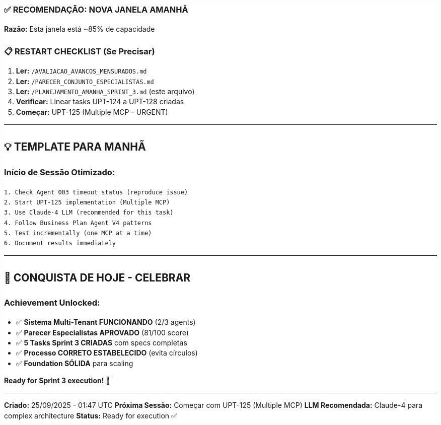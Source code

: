 ### **✅ RECOMENDAÇÃO: NOVA JANELA AMANHÃ**
**Razão:** Esta janela está ~85% de capacidade

### **📋 RESTART CHECKLIST (Se Precisar)**
1. **Ler:** `/AVALIACAO_AVANCOS_MENSURADOS.md`
2. **Ler:** `/PARECER_CONJUNTO_ESPECIALISTAS.md`
3. **Ler:** `/PLANEJAMENTO_AMANHA_SPRINT_3.md` (este arquivo)
4. **Verificar:** Linear tasks UPT-124 a UPT-128 criadas
5. **Começar:** UPT-125 (Multiple MCP - URGENT)

---

## 💡 **TEMPLATE PARA MANHÃ**

### **Início de Sessão Otimizado:**
```
1. Check Agent 003 timeout status (reproduce issue)
2. Start UPT-125 implementation (Multiple MCP)
3. Use Claude-4 LLM (recommended for this task)
4. Follow Business Plan Agent V4 patterns
5. Test incrementally (one MCP at a time)
6. Document results immediately
```

---

## 🎉 **CONQUISTA DE HOJE - CELEBRAR**

### **Achievement Unlocked:**
- ✅ **Sistema Multi-Tenant FUNCIONANDO** (2/3 agents)
- ✅ **Parecer Especialistas APROVADO** (81/100 score)
- ✅ **5 Tasks Sprint 3 CRIADAS** com specs completas
- ✅ **Processo CORRETO ESTABELECIDO** (evita círculos)
- ✅ **Foundation SÓLIDA** para scaling

**Ready for Sprint 3 execution! 🚀**

---

**Criado:** 25/09/2025 - 01:47 UTC
**Próxima Sessão:** Começar com UPT-125 (Multiple MCP)
**LLM Recomendada:** Claude-4 para complex architecture
**Status:** Ready for execution ✅